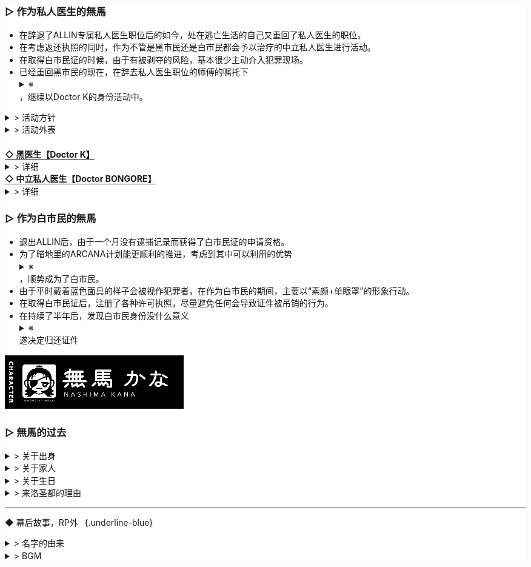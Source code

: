 ### <span class="text-bg-blue"> ▷ 作为私人医生的無馬&emsp;&emsp;&emsp;&emsp;&emsp;&emsp;&emsp; </span>
<ul>
<li>在辞退了ALLIN专属私人医生职位后的如今，处在逃亡生活的自己又重回了私人医生的职位。</li>
<li>在考虑返还执照的同时，作为不管是黑市民还是白市民都会予以治疗的中立私人医生进行活动。</li>
<li>在取得白市民证的时候，由于有被剥夺的风险，基本很少主动介入犯罪现场。</li>
<li>已经重回黑市民的现在，在辞去私人医生职位的师傅的嘱托下 <details style class="details-newline"><summary>※</summary></details>，继续以Doctor K的身份活动中。</li>
</ul>
<details><summary style class="details-title">> 活动方针</summary></details>

<details><summary style class="details-title">> 活动外表</summary></details><br>

<p style="display:inline;"><b><u style="text-underline-offset: 3px;">◇ 黑医生【Doctor K】</u></b></p>
<details><summary style class="details-title">> 详细</summary></details>

<p style="display:inline;"><b><u style="text-underline-offset: 3px;">◇ 中立私人医生【Doctor BONGORE】</u></b></p>
<details><summary style class="details-title">> 详细</summary></details>

### <span class="text-bg-blue"> ▷ 作为白市民的無馬&emsp;&emsp;&emsp;&emsp;&emsp;&emsp;&emsp;&emsp; </span>
<ul>
    <li>退出ALLIN后，由于一个月没有逮捕记录而获得了白市民证的申请资格。</li>
    <li>为了暗地里的ARCANA计划能更顺利的推进，考虑到其中可以利用的优势 
    <details style class="details-newline"><summary>※</summary>（可以就职3个职位，以及作为一种掩人耳目手段的可能性）</details>，顺势成为了白市民。</li>
    <li>由于平时戴着蓝色面具的样子会被视作犯罪者，在作为白市民的期间，主要以“素颜+单眼罩”的形象行动。</li>
    <li>在取得白市民证后，注册了各种许可执照，尽量避免任何会导致证件被吊销的行为。</li>
    <li>在持续了半年后，发现白市民身份没什么意义
    <details style class="details-newline"><summary>※</summary>
    <ul>
        <li>即使出示证件，大多数人还是报以怀疑，而这种情况在半年后依然持续。</li>
        <li>当在做职业介绍时，被怀疑是否在引导对方从事犯罪，甚至在介绍对方去当警察的时候，给其带来了负面影响。&emsp;&emsp;&emsp;&emsp;&emsp;</li>
        <li>原本感兴趣的狩猎活动并不是白市民限定。</li>
    </ul></details> 遂决定归还证件</li>
</ul>
<img src="/wiki-assets/banner/kana_CharacterBanner.png" alt="Kana Banner">

### <span class="text-bg-blue"> ▷ 無馬的过去&emsp;&emsp;&emsp;&emsp;&emsp;&emsp;&emsp;&emsp;&emsp;&emsp;&emsp; </span>
<details><summary style class="details-title">> 关于出身</summary></details>

<details><summary style class="details-title">> 关于家人</summary></details>

<details><summary style class="details-title">> 关于生日</summary></details>

<details><summary style class="details-title">> 来洛圣都的理由</summary></details>

---
◆ 幕后故事，RP外&ensp; {.underline-blue}
<details><summary style class="details-title">> 名字的由来</summary></details>

<details><summary style class="details-title">> BGM</summary></details>

